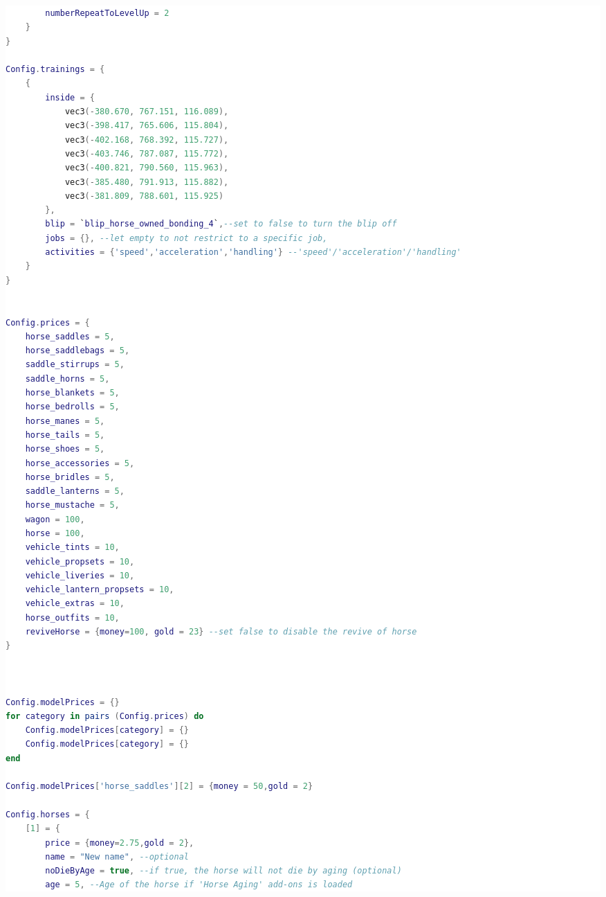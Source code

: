 ```lua
		numberRepeatToLevelUp = 2
	}
}

Config.trainings = {
	{
		inside = {
			vec3(-380.670, 767.151, 116.089),
			vec3(-398.417, 765.606, 115.804),
			vec3(-402.168, 768.392, 115.727),
			vec3(-403.746, 787.087, 115.772),
			vec3(-400.821, 790.560, 115.963),
			vec3(-385.480, 791.913, 115.882),
			vec3(-381.809, 788.601, 115.925)
		},
		blip = `blip_horse_owned_bonding_4`,--set to false to turn the blip off
		jobs = {}, --let empty to not restrict to a specific job,
		activities = {'speed','acceleration','handling'} --'speed'/'acceleration'/'handling'
	}
}


Config.prices = {
	horse_saddles = 5,
	horse_saddlebags = 5,
	saddle_stirrups = 5,
	saddle_horns = 5,
	horse_blankets = 5,
	horse_bedrolls = 5,
	horse_manes = 5,
	horse_tails = 5,
	horse_shoes = 5,
	horse_accessories = 5,
	horse_bridles = 5,
	saddle_lanterns = 5,
	horse_mustache = 5,
	wagon = 100,
	horse = 100,
	vehicle_tints = 10,
	vehicle_propsets = 10,
	vehicle_liveries = 10,
	vehicle_lantern_propsets = 10,
	vehicle_extras = 10,
	horse_outfits = 10,
	reviveHorse = {money=100, gold = 23} --set false to disable the revive of horse
}



Config.modelPrices = {}
for category in pairs (Config.prices) do
	Config.modelPrices[category] = {}
	Config.modelPrices[category] = {}
end

Config.modelPrices['horse_saddles'][2] = {money = 50,gold = 2}

Config.horses = {
	[1] = {
		price = {money=2.75,gold = 2},
		name = "New name", --optional
		noDieByAge = true, --if true, the horse will not die by aging (optional)
		age = 5, --Age of the horse if 'Horse Aging' add-ons is loaded
```